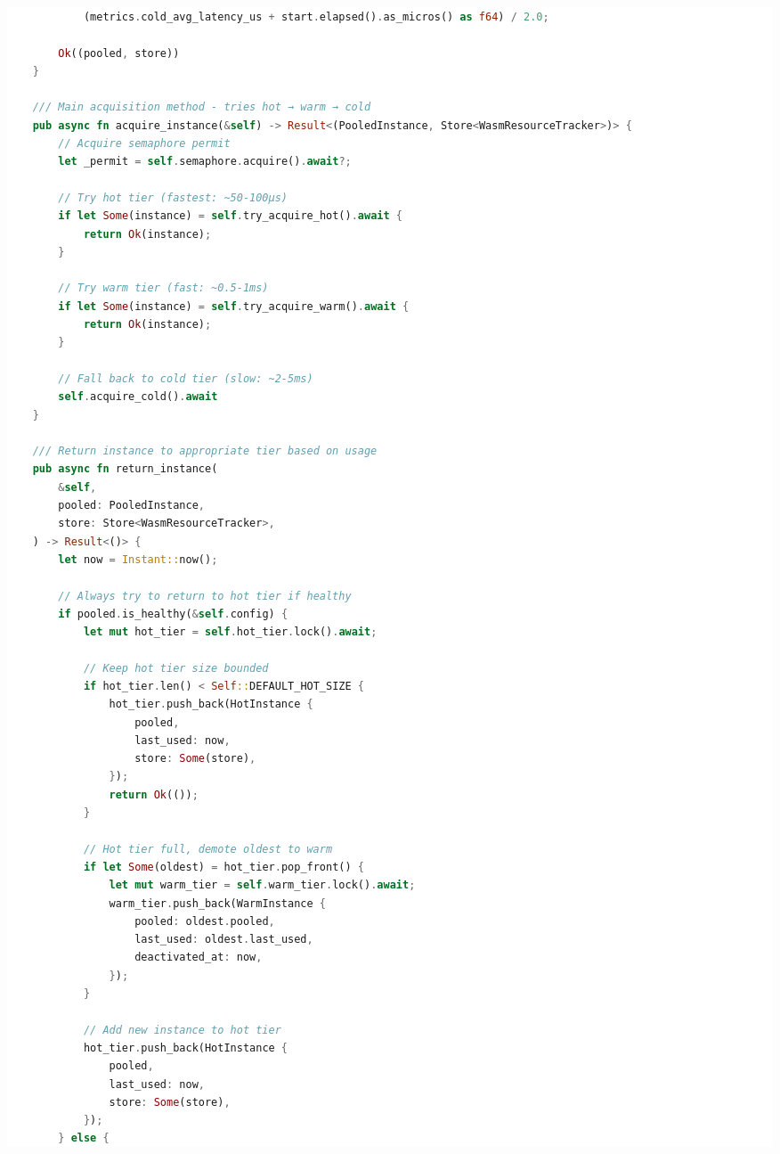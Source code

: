 ```rust
            (metrics.cold_avg_latency_us + start.elapsed().as_micros() as f64) / 2.0;

        Ok((pooled, store))
    }

    /// Main acquisition method - tries hot → warm → cold
    pub async fn acquire_instance(&self) -> Result<(PooledInstance, Store<WasmResourceTracker>)> {
        // Acquire semaphore permit
        let _permit = self.semaphore.acquire().await?;

        // Try hot tier (fastest: ~50-100μs)
        if let Some(instance) = self.try_acquire_hot().await {
            return Ok(instance);
        }

        // Try warm tier (fast: ~0.5-1ms)
        if let Some(instance) = self.try_acquire_warm().await {
            return Ok(instance);
        }

        // Fall back to cold tier (slow: ~2-5ms)
        self.acquire_cold().await
    }

    /// Return instance to appropriate tier based on usage
    pub async fn return_instance(
        &self,
        pooled: PooledInstance,
        store: Store<WasmResourceTracker>,
    ) -> Result<()> {
        let now = Instant::now();

        // Always try to return to hot tier if healthy
        if pooled.is_healthy(&self.config) {
            let mut hot_tier = self.hot_tier.lock().await;

            // Keep hot tier size bounded
            if hot_tier.len() < Self::DEFAULT_HOT_SIZE {
                hot_tier.push_back(HotInstance {
                    pooled,
                    last_used: now,
                    store: Some(store),
                });
                return Ok(());
            }

            // Hot tier full, demote oldest to warm
            if let Some(oldest) = hot_tier.pop_front() {
                let mut warm_tier = self.warm_tier.lock().await;
                warm_tier.push_back(WarmInstance {
                    pooled: oldest.pooled,
                    last_used: oldest.last_used,
                    deactivated_at: now,
                });
            }

            // Add new instance to hot tier
            hot_tier.push_back(HotInstance {
                pooled,
                last_used: now,
                store: Some(store),
            });
        } else {
```